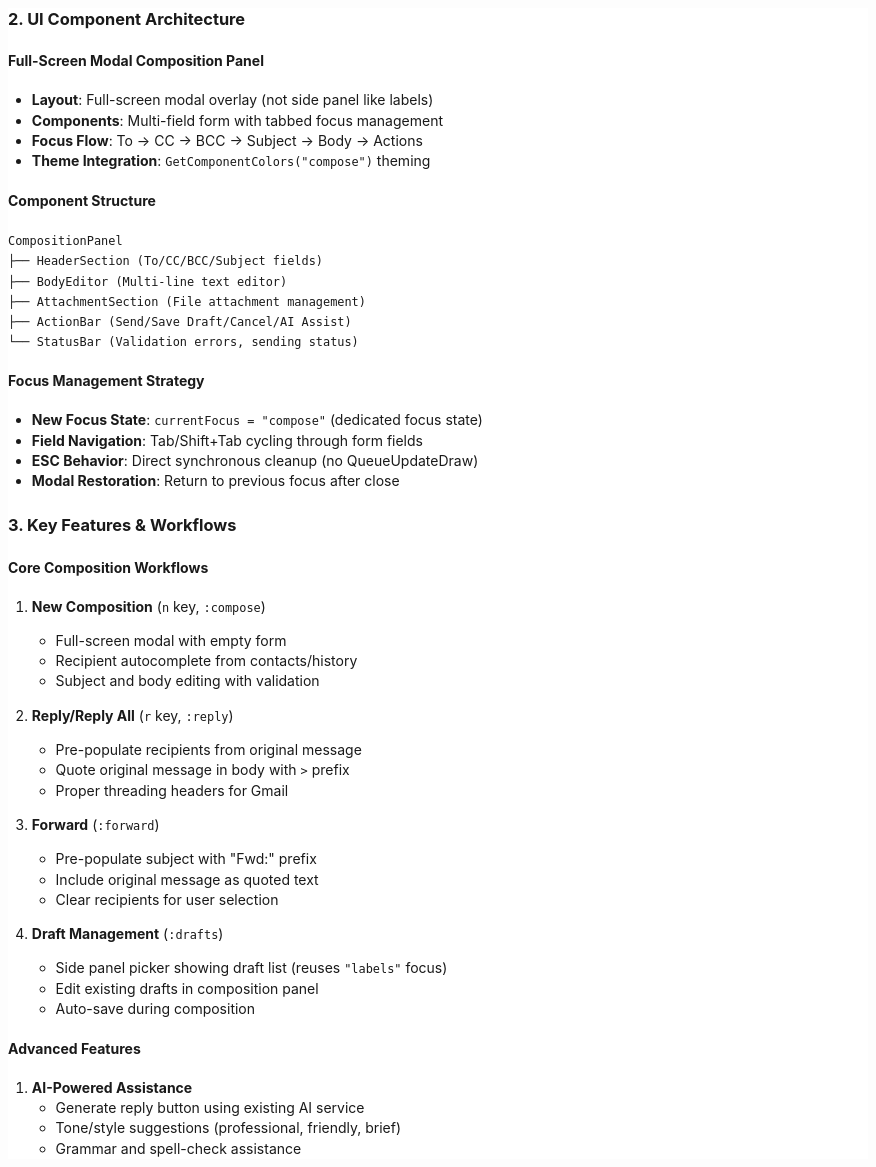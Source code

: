 ### 2. **UI Component Architecture**

#### **Full-Screen Modal Composition Panel** 
- **Layout**: Full-screen modal overlay (not side panel like labels)
- **Components**: Multi-field form with tabbed focus management
- **Focus Flow**: To → CC → BCC → Subject → Body → Actions
- **Theme Integration**: `GetComponentColors("compose")` theming

#### **Component Structure**
```
CompositionPanel
├── HeaderSection (To/CC/BCC/Subject fields)
├── BodyEditor (Multi-line text editor)
├── AttachmentSection (File attachment management) 
├── ActionBar (Send/Save Draft/Cancel/AI Assist)
└── StatusBar (Validation errors, sending status)
```

#### **Focus Management Strategy**
- **New Focus State**: `currentFocus = "compose"` (dedicated focus state)
- **Field Navigation**: Tab/Shift+Tab cycling through form fields
- **ESC Behavior**: Direct synchronous cleanup (no QueueUpdateDraw)
- **Modal Restoration**: Return to previous focus after close

### 3. **Key Features & Workflows**

#### **Core Composition Workflows**
1. **New Composition** (`n` key, `:compose`)
   - Full-screen modal with empty form
   - Recipient autocomplete from contacts/history
   - Subject and body editing with validation
   
2. **Reply/Reply All** (`r` key, `:reply`)
   - Pre-populate recipients from original message
   - Quote original message in body with `>` prefix
   - Proper threading headers for Gmail
   
3. **Forward** (`:forward`)
   - Pre-populate subject with "Fwd:" prefix
   - Include original message as quoted text
   - Clear recipients for user selection
   
4. **Draft Management** (`:drafts`)
   - Side panel picker showing draft list (reuses `"labels"` focus)
   - Edit existing drafts in composition panel
   - Auto-save during composition

#### **Advanced Features**
1. **AI-Powered Assistance**
   - Generate reply button using existing AI service
   - Tone/style suggestions (professional, friendly, brief)
   - Grammar and spell-check assistance
   